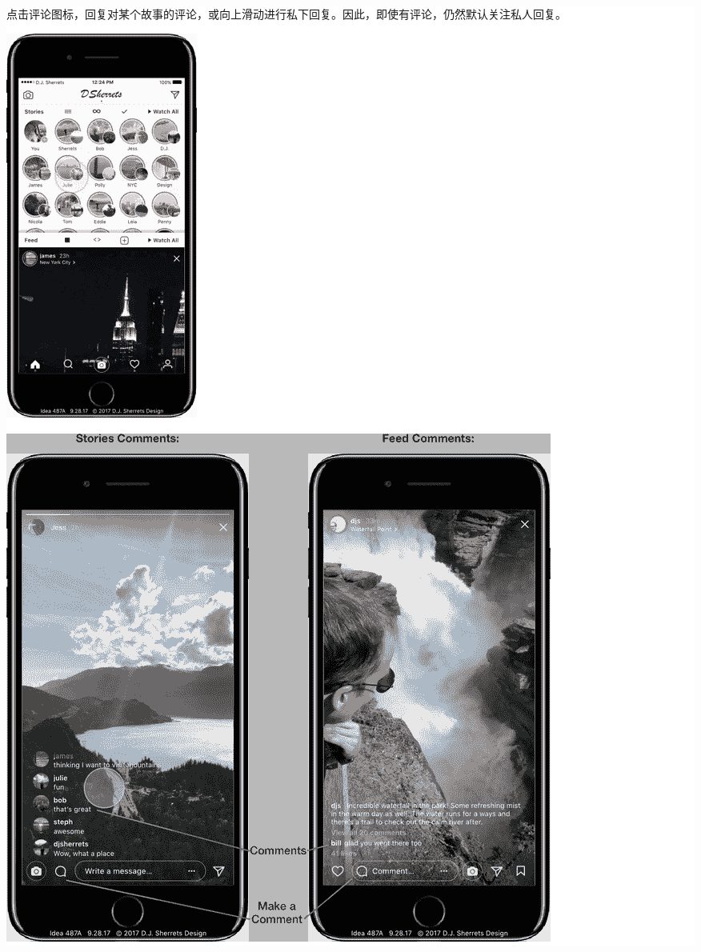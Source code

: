 点击评论图标，回复对某个故事的评论，或向上滑动进行私下回复。因此，即使有评论，仍然默认关注私人回复。

![](img/c89e0769037352f66943c6a89bb20802.png)

![](img/004c3ba9747b23d234ea7de75a16a551.png)
